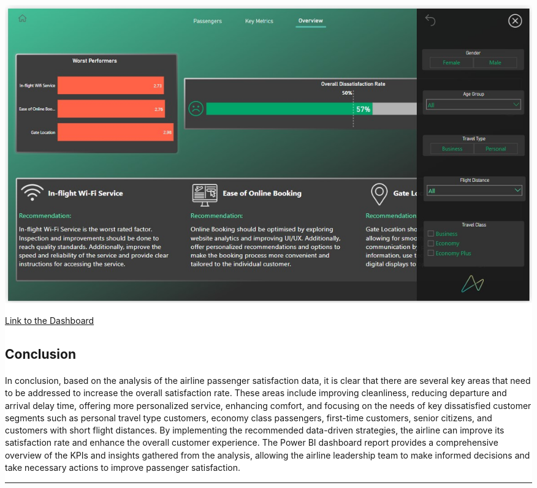 ![SlicerPage3](Images/7-SlicerPage3.jpg)

[Link to the Dashboard](https://app.powerbi.com/view?r=eyJrIjoiMGRjOTFhOWMtOWFiYS00NWQ0LWJlNmUtNGZjMTUzZGQ1ZDY1IiwidCI6ImFhODMxNTE3LTU2ZTQtNGM4MS1iNTViLTYxZTk1MjQwMGE1MCJ9)

## Conclusion

In conclusion, based on the analysis of the airline passenger satisfaction data, it is clear that there are several key areas that need to be addressed to increase the overall satisfaction rate. These areas include improving cleanliness, reducing departure and arrival delay time, offering more personalized service, enhancing comfort, and focusing on the needs of key dissatisfied customer segments such as personal travel type customers, economy class passengers, first-time customers, senior citizens, and customers with short flight distances. By implementing the recommended data-driven strategies, the airline can improve its satisfaction rate and enhance the overall customer experience. The Power BI dashboard report provides a comprehensive overview of the KPIs and insights gathered from the analysis, allowing the airline leadership team to make informed decisions and take necessary actions to improve passenger satisfaction.

---